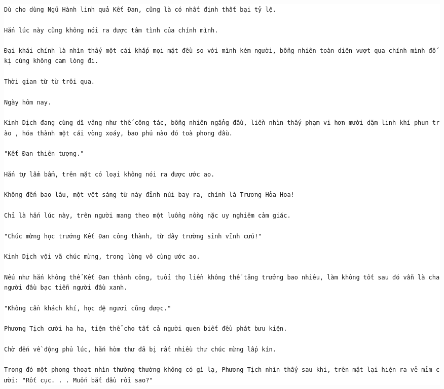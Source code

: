 	Dù cho dùng Ngũ Hành linh quả Kết Đan, cũng là có nhất định thất bại tỷ lệ.

	Hắn lúc này cũng không nói ra được tâm tình của chính mình.

	Đại khái chính là nhìn thấy một cái khắp mọi mặt đều so với mình kém người, bỗng nhiên toàn diện vượt qua chính mình đố kị cùng không cam lòng đi.

	Thời gian từ từ trôi qua.

	Ngày hôm nay.

	Kinh Dịch đang cùng dĩ vãng như thế công tác, bỗng nhiên ngẩng đầu, liền nhìn thấy phạm vi hơn mười dặm linh khí phun trào , hóa thành một cái vòng xoáy, bao phủ nào đó toà phong đầu.

	"Kết Đan thiên tượng."

	Hắn tự lẩm bẩm, trên mặt có loại không nói ra được ước ao.

	Không đến bao lâu, một vệt sáng từ này đỉnh núi bay ra, chính là Trương Hỏa Hoa!

	Chỉ là hắn lúc này, trên người mang theo một luồng nồng nặc uy nghiêm cảm giác.

	"Chúc mừng học trưởng Kết Đan công thành, từ đây trường sinh vĩnh cửu!"

	Kinh Dịch vội vã chúc mừng, trong lòng vô cùng ước ao.

	Nếu như hắn không thể Kết Đan thành công, tuổi thọ liền không thể tăng trưởng bao nhiêu, làm không tốt sau đó vẫn là cha người đầu bạc tiễn người đầu xanh.

	"Không cần khách khí, học đệ ngươi cũng được."

	Phương Tịch cười ha ha, tiện thể cho tất cả người quen biết đều phát bưu kiện.

	Chờ đến về động phủ lúc, hắn hòm thư đã bị rất nhiều thư chúc mừng lấp kín.

	Trong đó một phong thoạt nhìn thường thường không có gì lạ, Phương Tịch nhìn thấy sau khi, trên mặt lại hiện ra vẻ mỉm cười: "Rốt cục. . . Muốn bắt đầu rồi sao?"




